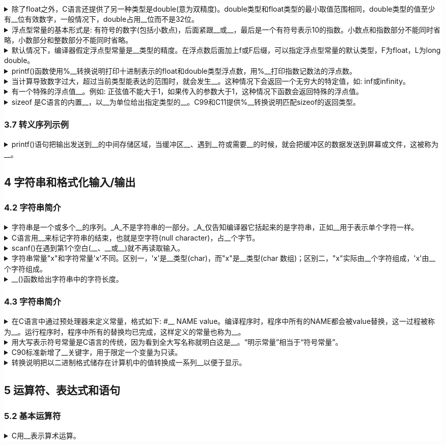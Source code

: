 <details><summary>除了float之外，C语言还提供了另一种类型是double(意为双精度)。double类型和float类型的最小取值范围相同，double类型的值至少有__位有效数字，一般情况下，double占用__位而不是32位。</summary></details>

<details><summary>浮点型常量的基本形式是: 有符号的数字(包括小数点)，后面紧跟__或__，最后是一个有符号表示10的指数。小数点和指数部分不能同时省略，小数部分和整数部分不能同时省略。</summary></details>

<details><summary>默认情况下，编译器假定浮点型常量是__类型的精度。在浮点数后面加上f或F后缀，可以指定浮点型常量的默认类型，F为float，L为long double。</summary></details>

<details><summary>printf()函数使用%__转换说明打印十进制表示的float和double类型浮点数，用%__打印指数记数法的浮点数。</summary></details>

<details><summary>当计算导致数字过大，超过当前类型能表达的范围时，就会发生__。这种情况下会返回一个无穷大的特定值，如: inf或infinity。</summary></details>

<details><summary>有一个特殊的浮点值__。例如: 正弦值不能大于1，如果传入的参数大于1，这种情况下函数会返回特殊的浮点值。</summary></details>

<details><summary>sizeof 是C语言的内置__，以__为单位给出指定类型的__。C99和C11提供%__转换说明匹配sizeof的返回类型。</summary></details>

### 3.7 转义序列示例

<details><summary>printf()语句把输出发送到__的中间存储区域，当缓冲区__、遇到__符或需要__的时候，就会把缓冲区的数据发送到屏幕或文件，这被称为__。</summary></details>

## 4 字符串和格式化输入/输出

### 4.2 字符串简介

<details><summary>字符串是一个或多个__的序列。_A_不是字符串的一部分。_A_仅告知编译器它括起来的是字符串，正如__用于表示单个字符一样。</summary></details>

<details><summary>C语言用__来标记字符串的结束，也就是空字符(null character)，占__个字节。</summary></details>

<details><summary>scanf()在遇到第1个空白(__、__或__)就不再读取输入。</summary></details>

<details><summary>字符串常量"x"和字符常量'x'不同。区别一，'x'是__类型(char)，而"x"是__类型(char 数组)；区别二，"x"实际由__个字符组成，'x'由__个字符组成。</summary></details>

<details><summary>__()函数给出字符串中的字符长度。</summary></details>

### 4.3 字符串简介

<details><summary>在C语言中通过预处理器来定义常量，格式如下: #__ NAME value。编译程序时，程序中所有的NAME都会被value替换，这一过程被称为__。运行程序时，程序中所有的替换均已完成，这样定义的常量也称为__。</summary></details>

<details><summary>用大写表示符号常量是C语言的传统，因为看到全大写名称就明白这是__。“明示常量”相当于“符号常量”。</summary></details>

<details><summary>C90标准新增了__关键字，用于限定一个变量为只读。</summary></details>

<details><summary>转换说明把以二进制格式储存在计算机中的值转换成一系列__以便于显示。</summary></details>

## 5 运算符、表达式和语句

### 5.2 基本运算符

<details><summary>C用__表示算术运算。</summary></details>
